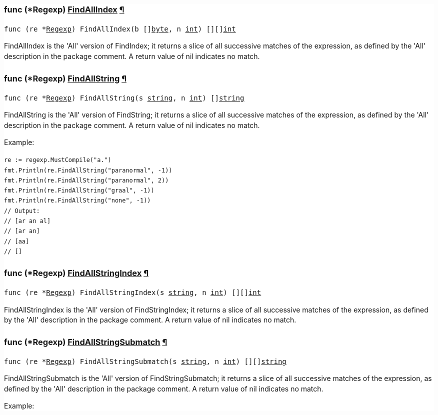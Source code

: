 <h3 id="Regexp.FindAllIndex">func (*Regexp) <a href="//github.com/golang/go/blob/2ea7d3461bb41d0ae12b56ee52d43314bcdb97f9/src/regexp/regexp.go#L991">FindAllIndex</a>
    <a href="#Regexp.FindAllIndex">¶</a></h3>
<pre>func (re *<a href="#Regexp">Regexp</a>) FindAllIndex(b []<a href="/builtin/#byte">byte</a>, n <a href="/builtin/#int">int</a>) [][]<a href="/builtin/#int">int</a></pre>

FindAllIndex is the 'All' version of FindIndex; it returns a slice of all
successive matches of the expression, as defined by the 'All' description in the
package comment. A return value of nil indicates no match.

<h3 id="Regexp.FindAllString">func (*Regexp) <a href="//github.com/golang/go/blob/2ea7d3461bb41d0ae12b56ee52d43314bcdb97f9/src/regexp/regexp.go#L1009">FindAllString</a>
    <a href="#Regexp.FindAllString">¶</a></h3>
<pre>func (re *<a href="#Regexp">Regexp</a>) FindAllString(s <a href="/builtin/#string">string</a>, n <a href="/builtin/#int">int</a>) []<a href="/builtin/#string">string</a></pre>

FindAllString is the 'All' version of FindString; it returns a slice of all
successive matches of the expression, as defined by the 'All' description in the
package comment. A return value of nil indicates no match.

<a id="example_Regexp_FindAllString"></a>
Example:

    re := regexp.MustCompile("a.")
    fmt.Println(re.FindAllString("paranormal", -1))
    fmt.Println(re.FindAllString("paranormal", 2))
    fmt.Println(re.FindAllString("graal", -1))
    fmt.Println(re.FindAllString("none", -1))
    // Output:
    // [ar an al]
    // [ar an]
    // [aa]
    // []

<h3 id="Regexp.FindAllStringIndex">func (*Regexp) <a href="//github.com/golang/go/blob/2ea7d3461bb41d0ae12b56ee52d43314bcdb97f9/src/regexp/regexp.go#L1027">FindAllStringIndex</a>
    <a href="#Regexp.FindAllStringIndex">¶</a></h3>
<pre>func (re *<a href="#Regexp">Regexp</a>) FindAllStringIndex(s <a href="/builtin/#string">string</a>, n <a href="/builtin/#int">int</a>) [][]<a href="/builtin/#int">int</a></pre>

FindAllStringIndex is the 'All' version of FindStringIndex; it returns a slice
of all successive matches of the expression, as defined by the 'All' description
in the package comment. A return value of nil indicates no match.

<h3 id="Regexp.FindAllStringSubmatch">func (*Regexp) <a href="//github.com/golang/go/blob/2ea7d3461bb41d0ae12b56ee52d43314bcdb97f9/src/regexp/regexp.go#L1087">FindAllStringSubmatch</a>
    <a href="#Regexp.FindAllStringSubmatch">¶</a></h3>
<pre>func (re *<a href="#Regexp">Regexp</a>) FindAllStringSubmatch(s <a href="/builtin/#string">string</a>, n <a href="/builtin/#int">int</a>) [][]<a href="/builtin/#string">string</a></pre>

FindAllStringSubmatch is the 'All' version of FindStringSubmatch; it returns a
slice of all successive matches of the expression, as defined by the 'All'
description in the package comment. A return value of nil indicates no match.

<a id="example_Regexp_FindAllStringSubmatch"></a>
Example:
